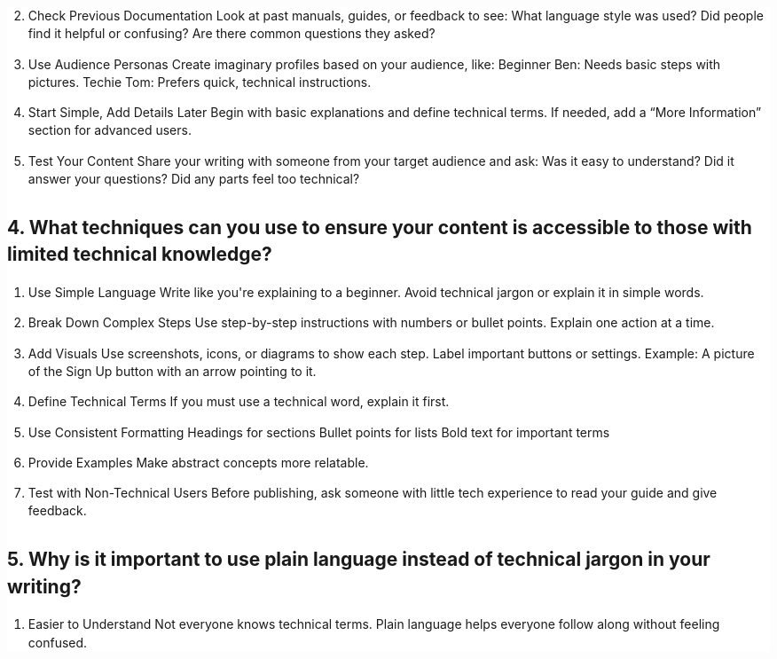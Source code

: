2. Check Previous Documentation
Look at past manuals, guides, or feedback to see:
What language style was used?
Did people find it helpful or confusing?
Are there common questions they asked?

3. Use Audience Personas
Create imaginary profiles based on your audience, like:
Beginner Ben: Needs basic steps with pictures.
Techie Tom: Prefers quick, technical instructions.

4. Start Simple, Add Details Later
Begin with basic explanations and define technical terms.
If needed, add a “More Information” section for advanced users.

5. Test Your Content
Share your writing with someone from your target audience and ask:
Was it easy to understand?
Did it answer your questions?
Did any parts feel too technical?

## 4. What techniques can you use to ensure your content is accessible to those with limited technical knowledge?
1. Use Simple Language 
Write like you're explaining to a beginner.
Avoid technical jargon or explain it in simple words.

2. Break Down Complex Steps
Use step-by-step instructions with numbers or bullet points.
Explain one action at a time.

3. Add Visuals
Use screenshots, icons, or diagrams to show each step.
Label important buttons or settings.
Example: A picture of the Sign Up button with an arrow pointing to it.

4. Define Technical Terms
If you must use a technical word, explain it first.

5. Use Consistent Formatting
Headings for sections
Bullet points for lists
Bold text for important terms

6. Provide Examples
Make abstract concepts more relatable.

7. Test with Non-Technical Users
Before publishing, ask someone with little tech experience to read your guide and give feedback.

## 5. Why is it important to use plain language instead of technical jargon in your writing?
1. Easier to Understand
Not everyone knows technical terms. Plain language helps everyone follow along without feeling confused.
